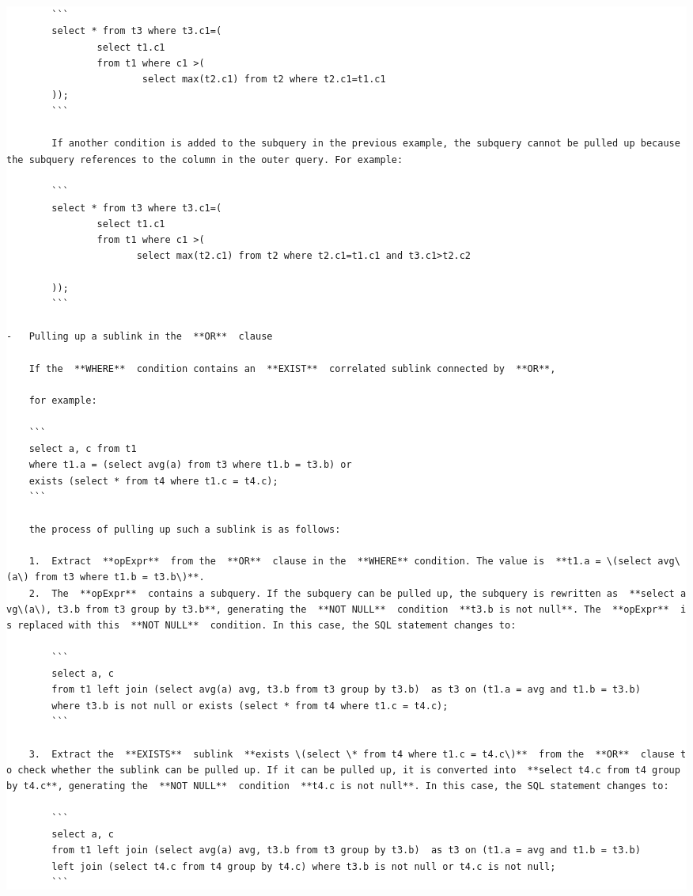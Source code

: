             ```
            select * from t3 where t3.c1=(
                    select t1.c1
                    from t1 where c1 >(
                            select max(t2.c1) from t2 where t2.c1=t1.c1 
            ));
            ```

            If another condition is added to the subquery in the previous example, the subquery cannot be pulled up because the subquery references to the column in the outer query. For example:

            ```
            select * from t3 where t3.c1=(
                    select t1.c1
                    from t1 where c1 >(
                           select max(t2.c1) from t2 where t2.c1=t1.c1 and t3.c1>t2.c2
            
            ));
            ```

    -   Pulling up a sublink in the  **OR**  clause

        If the  **WHERE**  condition contains an  **EXIST**  correlated sublink connected by  **OR**,

        for example:

        ```
        select a, c from t1
        where t1.a = (select avg(a) from t3 where t1.b = t3.b) or
        exists (select * from t4 where t1.c = t4.c);
        ```

        the process of pulling up such a sublink is as follows:

        1.  Extract  **opExpr**  from the  **OR**  clause in the  **WHERE** condition. The value is  **t1.a = \(select avg\(a\) from t3 where t1.b = t3.b\)**.
        2.  The  **opExpr**  contains a subquery. If the subquery can be pulled up, the subquery is rewritten as  **select avg\(a\), t3.b from t3 group by t3.b**, generating the  **NOT NULL**  condition  **t3.b is not null**. The  **opExpr**  is replaced with this  **NOT NULL**  condition. In this case, the SQL statement changes to:

            ```
            select a, c
            from t1 left join (select avg(a) avg, t3.b from t3 group by t3.b)  as t3 on (t1.a = avg and t1.b = t3.b)
            where t3.b is not null or exists (select * from t4 where t1.c = t4.c);
            ```

        3.  Extract the  **EXISTS**  sublink  **exists \(select \* from t4 where t1.c = t4.c\)**  from the  **OR**  clause to check whether the sublink can be pulled up. If it can be pulled up, it is converted into  **select t4.c from t4 group by t4.c**, generating the  **NOT NULL**  condition  **t4.c is not null**. In this case, the SQL statement changes to:

            ```
            select a, c
            from t1 left join (select avg(a) avg, t3.b from t3 group by t3.b)  as t3 on (t1.a = avg and t1.b = t3.b)
            left join (select t4.c from t4 group by t4.c) where t3.b is not null or t4.c is not null;
            ```
